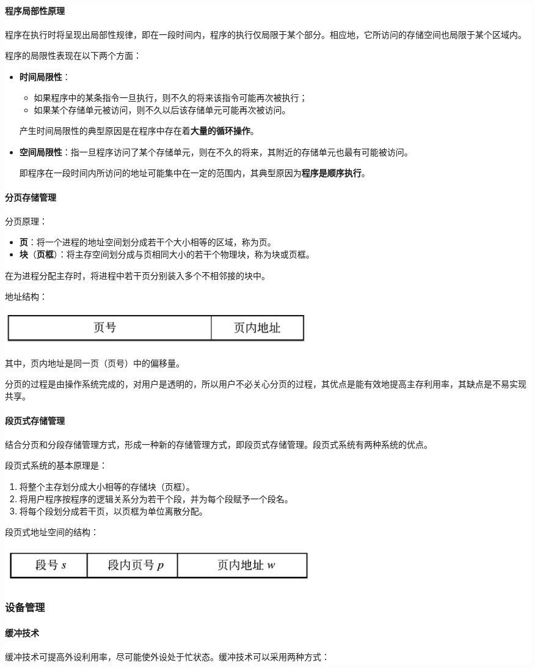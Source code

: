 #### 程序局部性原理

程序在执行时将呈现出局部性规律，即在一段时间内，程序的执行仅局限于某个部分。相应地，它所访问的存储空间也局限于某个区域内。

程序的局限性表现在以下两个方面：

- **时间局限性**：

  - 如果程序中的某条指令一旦执行，则不久的将来该指令可能再次被执行；
  - 如果某个存储单元被访问，则不久以后该存储单元可能再次被访问。

  产生时间局限性的典型原因是在程序中存在着**大量的循环操作**。
- **空间局限性**：指一旦程序访问了某个存储单元，则在不久的将来，其附近的存储单元也最有可能被访问。

  即程序在一段时间内所访问的地址可能集中在一定的范围内，其典型原因为**程序是顺序执行**。

#### 分页存储管理

分页原理：

- **页**：将一个进程的地址空间划分成若干个大小相等的区域，称为页。
- **块**（**页框**）：将主存空间划分成与页相同大小的若干个物理块，称为块或页框。

在为进程分配主存时，将进程中若干页分别装入多个不相邻接的块中。

地址结构：

<img src="assets/uTools_1683184749140.png">

其中，页内地址是同一页（页号）中的偏移量。

分页的过程是由操作系统完成的，对用户是透明的，所以用户不必关心分页的过程，其优点是能有效地提高主存利用率，其缺点是不易实现共享。

#### 段页式存储管理

结合分页和分段存储管理方式，形成一种新的存储管理方式，即段页式存储管理。段页式系统有两种系统的优点。

段页式系统的基本原理是：

1. 将整个主存划分成大小相等的存储块（页框）。
2. 将用户程序按程序的逻辑关系分为若干个段，并为每个段赋予一个段名。
3. 将每个段划分成若干页，以页框为单位离散分配。

段页式地址空间的结构：

<img src="assets/uTools_1683185435872.png">

### 设备管理

#### 缓冲技术

缓冲技术可提高外设利用率，尽可能使外设处于忙状态。缓冲技术可以采用两种方式：
